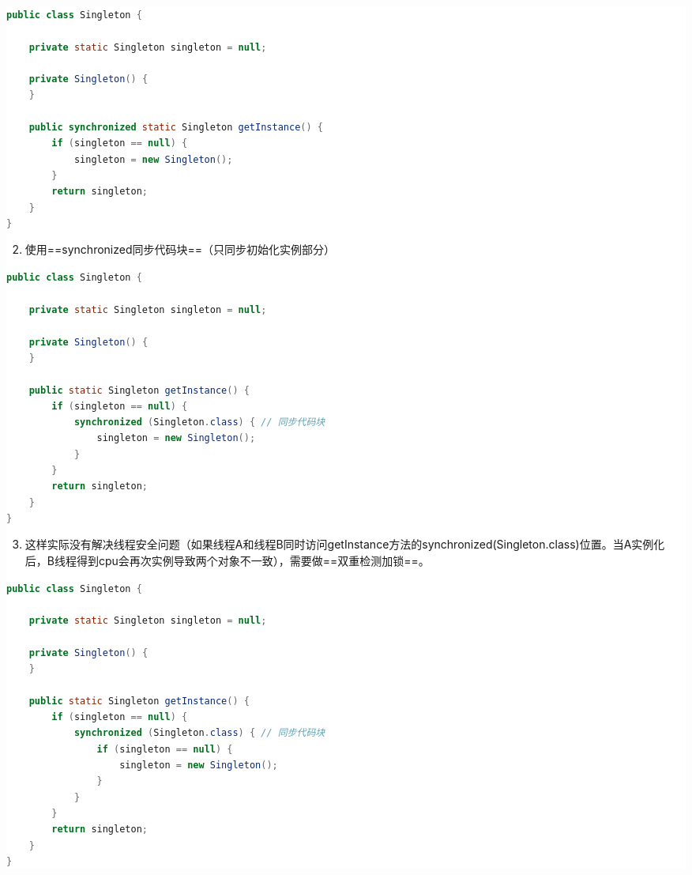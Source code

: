 ```java
public class Singleton {

    private static Singleton singleton = null;

    private Singleton() {
    }

    public synchronized static Singleton getInstance() {
        if (singleton == null) {
            singleton = new Singleton();
        }
        return singleton;
    }
}
```

2. 使用==synchronized同步代码块==（只同步初始化实例部分）

```java
public class Singleton {

    private static Singleton singleton = null;

    private Singleton() {
    }

    public static Singleton getInstance() {
        if (singleton == null) {
            synchronized (Singleton.class) { // 同步代码块
            	singleton = new Singleton();
            }
        }
        return singleton;
    }
}
```

3. 这样实际没有解决线程安全问题（如果线程A和线程B同时访问getInstance方法的synchronized(Singleton.class)位置。当A实例化后，B线程得到cpu会再次实例导致两个对象不一致），需要做==双重检测加锁==。

```java
public class Singleton {

    private static Singleton singleton = null;

    private Singleton() {
    }

    public static Singleton getInstance() {
        if (singleton == null) {
            synchronized (Singleton.class) { // 同步代码块
                if (singleton == null) {
            		singleton = new Singleton();
                }
            }
        }
        return singleton;
    }
}
```
